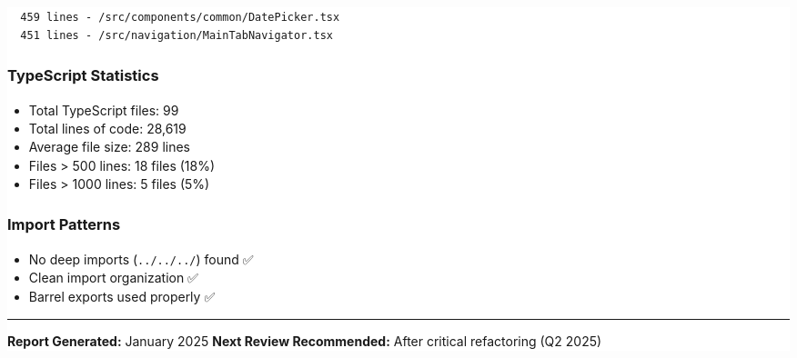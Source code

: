 ```
  459 lines - /src/components/common/DatePicker.tsx
  451 lines - /src/navigation/MainTabNavigator.tsx
```

### TypeScript Statistics
- Total TypeScript files: 99
- Total lines of code: 28,619
- Average file size: 289 lines
- Files > 500 lines: 18 files (18%)
- Files > 1000 lines: 5 files (5%)

### Import Patterns
- No deep imports (`../../../`) found ✅
- Clean import organization ✅
- Barrel exports used properly ✅

---

**Report Generated:** January 2025
**Next Review Recommended:** After critical refactoring (Q2 2025)
